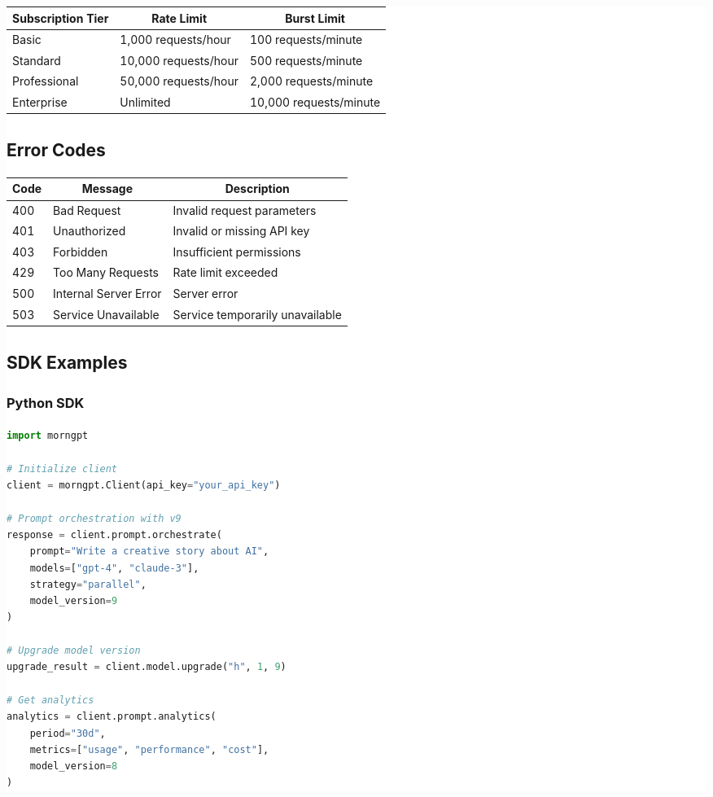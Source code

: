 | Subscription Tier | Rate Limit | Burst Limit |
|-------------------|------------|-------------|
| Basic | 1,000 requests/hour | 100 requests/minute |
| Standard | 10,000 requests/hour | 500 requests/minute |
| Professional | 50,000 requests/hour | 2,000 requests/minute |
| Enterprise | Unlimited | 10,000 requests/minute |

## Error Codes

| Code | Message | Description |
|------|---------|-------------|
| 400 | Bad Request | Invalid request parameters |
| 401 | Unauthorized | Invalid or missing API key |
| 403 | Forbidden | Insufficient permissions |
| 429 | Too Many Requests | Rate limit exceeded |
| 500 | Internal Server Error | Server error |
| 503 | Service Unavailable | Service temporarily unavailable |

## SDK Examples

### Python SDK

```python
import morngpt

# Initialize client
client = morngpt.Client(api_key="your_api_key")

# Prompt orchestration with v9
response = client.prompt.orchestrate(
    prompt="Write a creative story about AI",
    models=["gpt-4", "claude-3"],
    strategy="parallel",
    model_version=9
)

# Upgrade model version
upgrade_result = client.model.upgrade("h", 1, 9)

# Get analytics
analytics = client.prompt.analytics(
    period="30d",
    metrics=["usage", "performance", "cost"],
    model_version=8
)
```
